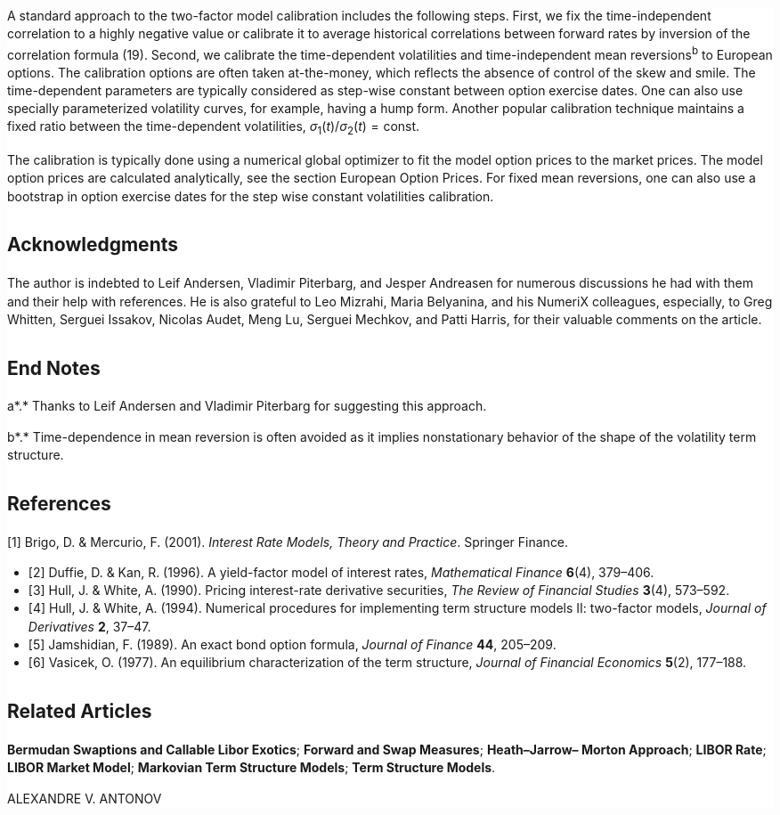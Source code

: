A standard approach to the two-factor model calibration includes the following steps. First, we fix the time-independent correlation to a highly negative value or calibrate it to average historical correlations between forward rates by inversion of the correlation formula (19). Second, we calibrate the time-dependent volatilities and time-independent mean reversions<sup>b</sup> to European options. The calibration options are often taken at-the-money, which reflects the absence of control of the skew and smile. The time-dependent parameters are typically considered as step-wise constant between option exercise dates. One can also use specially parameterized volatility curves, for example, having a hump form. Another popular calibration technique maintains a fixed ratio between the time-dependent volatilities,  $\sigma_1(t)/\sigma_2(t) = \text{const.}$ 

The calibration is typically done using a numerical global optimizer to fit the model option prices to the market prices. The model option prices are calculated analytically, see the section European Option Prices. For fixed mean reversions, one can also use a bootstrap in option exercise dates for the step wise constant volatilities calibration.

## **Acknowledgments**

The author is indebted to Leif Andersen, Vladimir Piterbarg, and Jesper Andreasen for numerous discussions he had with them and their help with references. He is also grateful to Leo Mizrahi, Maria Belyanina, and his NumeriX colleagues, especially, to Greg Whitten, Serguei Issakov, Nicolas Audet, Meng Lu, Serguei Mechkov, and Patti Harris, for their valuable comments on the article.

## **End Notes**

a*.* Thanks to Leif Andersen and Vladimir Piterbarg for suggesting this approach.

b*.* Time-dependence in mean reversion is often avoided as it implies nonstationary behavior of the shape of the volatility term structure.

## **References**

[1] Brigo, D. & Mercurio, F. (2001). *Interest Rate Models, Theory and Practice*. Springer Finance.

- [2] Duffie, D. & Kan, R. (1996). A yield-factor model of interest rates, *Mathematical Finance* **6**(4), 379–406.
- [3] Hull, J. & White, A. (1990). Pricing interest-rate derivative securities, *The Review of Financial Studies* **3**(4), 573–592.
- [4] Hull, J. & White, A. (1994). Numerical procedures for implementing term structure models II: two-factor models, *Journal of Derivatives* **2**, 37–47.
- [5] Jamshidian, F. (1989). An exact bond option formula, *Journal of Finance* **44**, 205–209.
- [6] Vasicek, O. (1977). An equilibrium characterization of the term structure, *Journal of Financial Economics* **5**(2), 177–188.

## **Related Articles**

**Bermudan Swaptions and Callable Libor Exotics**; **Forward and Swap Measures**; **Heath–Jarrow– Morton Approach**; **LIBOR Rate**; **LIBOR Market Model**; **Markovian Term Structure Models**; **Term Structure Models**.

ALEXANDRE V. ANTONOV